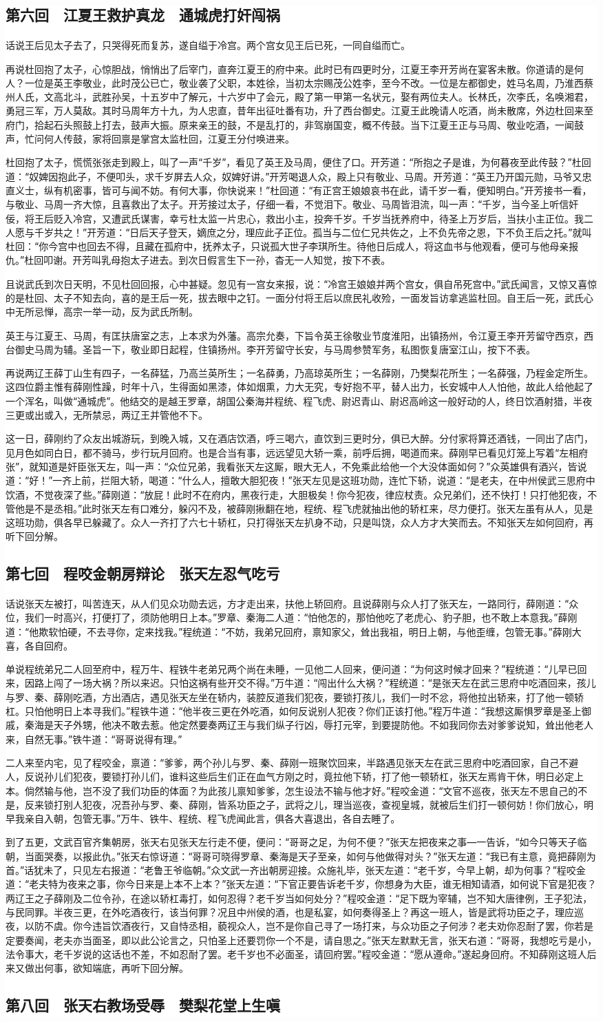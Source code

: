 ## 第六回　江夏王救护真龙　通城虎打奸闯祸  

话说王后见太子去了，只哭得死而复苏，遂自缢于冷宫。两个宫女见王后已死，一同自缢而亡。  

再说杜回抱了太子，心惊胆战，悄悄出了后宰门，直奔江夏王的府中来。此时已有四更时分，江夏王李开芳尚在宴客未散。你道请的是何人？一位是英王李敬业，此时茂公已亡，敬业袭了父职，本姓徐，当初太宗赐茂公姓李，至今不改。一位是左都御史，姓马名周，乃淮西蔡州人氏，文高北斗，武胜孙吴，十五岁中了解元，十六岁中了会元，殿了第一甲第一名状元，娶有两位夫人。长林氏，次李氏，名唤湘君，勇冠三军，万人莫敌。其时马周年方十九，为人忠直，昔年出征吐番有功，升了西台御史。江夏王此晚请人吃酒，尚未散席，外边杜回来至府门，拾起石头照鼓上打去，鼓声大振。原来亲王的鼓，不是乱打的，非驾崩国变，概不传鼓。当下江夏王正与马周、敬业吃酒，一闻鼓声，忙问何人传鼓，家将回禀是掌宫太监杜回，江夏王分付唤进来。  

杜回抱了太子，慌慌张张走到殿上，叫了一声“千岁”，看见了英王及马周，便住了口。开芳道：“所抱之子是谁，为何暮夜至此传鼓？”杜回道：“奴婢因抱此子，不便叩头，求千岁屏去人众，奴婢好讲。”开芳喝退人众，殿上只有敬业、马周。开芳道：“英王乃开国元勋，马爷又忠直义士，纵有机密事，皆可与闻不妨。有何大事，你快说来！”杜回道：“有正宫王娘娘哀书在此，请千岁一看，便知明白。”开芳接书一看，与敬业、马周一齐大惊，且喜救出了太子。开芳接过太子，仔细一看，不觉泪下。敬业、马周皆泪流，叫一声：“千岁，当今圣上听信奸佞，将王后贬入冷宫，又遭武氏谋害，幸亏杜太监一片忠心，救出小主，投奔千岁。千岁当抚养府中，待圣上万岁后，当扶小主正位。我二人愿与千岁共之！”开芳道：“日后天子登天，嫡庶之分，理应此子正位。孤当与二位仁兄共佐之，上不负先帝之恩，下不负王后之托。”就叫杜回：“你今宫中也回去不得，且藏在孤府中，抚养太子，只说孤大世子李琪所生。待他日后成人，将这血书与他观看，便可与他母亲报仇。”杜回叩谢。开芳叫乳母抱太子进去。到次日假言生下一孙，杳无一人知觉，按下不表。  

且说武氏到次日天明，不见杜回回报，心中甚疑。忽见有一宫女来报，说：“冷宫王娘娘并两个宫女，俱自吊死宫中。”武氏闻言，又惊又喜惊的是杜回、太子不知去向，喜的是王后一死，拔去眼中之钉。一面分付将王后以庶民礼收殓，一面发旨访拿逃监杜回。自王后一死，武氏心中无所忌惮，高宗一举一动，反为武氏所制。  

英王与江夏王、马周，有匡扶唐室之志，上本求为外藩。高宗允奏，下旨令英王徐敬业节度淮阳，出镇扬州，令江夏王李开芳留守西京，西台御史马周为辅。圣旨一下，敬业即日起程，住镇扬州。李开芳留守长安，与马周参赞军务，私图恢复唐室江山，按下不表。  

再说两辽王薛丁山生有四子，一名薛猛，乃高兰英所生；一名薛勇，乃高琼英所生；一名薛刚，乃樊梨花所生；一名薛强，乃程金定所生。这四位爵主惟有薛刚性躁，时年十八，生得面如黑漆，体如烟熏，力大无究，专好抱不平，替人出力，长安城中人人怕他，故此人给他起了一个浑名，叫做“通城虎”。他结交的是越王罗章，胡国公秦海并程统、程飞虎、尉迟青山、尉迟高岭这一般好动的人，终日饮酒射猎，半夜三更或出或入，无所禁忌，两辽王并管他不下。  

这一日，薛刚约了众友出城游玩，到晚入城，又在酒店饮酒，呼三喝六，直饮到三更时分，俱已大醉。分付家将算还酒钱，一同出了店门，见月色如同白日，都不骑马，步行玩月回府。也是合当有事，远远望见大轿一乘，前呼后拥，喝道而来。薛刚早已看见灯笼上写着“左相府张”，就知道是奸臣张天左，叫一声：“众位兄弟，我看张天左这厮，眼大无人，不免乘此给他一个大没体面如何？”众英雄俱有酒兴，皆说道：“好！”一齐上前，拦阻大轿，喝道：“什么人，擅敢大胆犯夜！”张天左见是这班功勋，连忙下轿，说道：“是老夫，在中州侯武三思府中饮酒，不觉夜深了些。”薛刚道：“放屁！此时不在府内，黑夜行走，大胆极矣！你今犯夜，律应杖责。众兄弟们，还不快打！只打他犯夜，不管他是不是丞相。”此时张天左有口难分，躲闪不及，被薛刚揪翻在地，程统、程飞虎就抽出他的轿杠来，尽力便打。张天左虽有从人，见是这班功勋，俱各早已躲藏了。众人一齐打了六七十轿杠，只打得张天左扒身不动，只是叫饶，众人方才大笑而去。不知张天左如何回府，再听下回分解。  

## 第七回　程咬金朝房辩论　张天左忍气吃亏  

话说张天左被打，叫苦连天，从人们见众功勋去远，方才走出来，扶他上轿回府。且说薛刚与众人打了张天左，一路同行，薛刚道：“众位，我们一时高兴，打便打了，须防他明日上本。”罗章、秦海二人道：“怕他怎的，那怕他吃了老虎心、豹子胆，也不敢上本意我。”薛刚道：“他欺软怕硬，不去寻你，定来找我。”程统道：“不妨，我弟兄回府，禀知家父，耸出我祖，明日上朝，与他歪缠，包管无事。”薛刚大喜，各自回府。  

单说程统弟兄二人回至府中，程万牛、程铁牛老弟兄两个尚在未睡，一见他二人回来，便问道：“为何这时候才回来？”程统道：“儿早已回来，因路上闯了一场大祸？所以来迟。只怕这祸有些开交不得。”万牛道：“闯出什么大祸？”程统道：“是张天左在武三思府中吃酒回来，孩儿与罗、秦、薛刚吃酒，方出酒店，遇见张天左坐在轿内，装腔反道我们犯夜，要锁打孩儿，我们一时不忿，将他拉出轿来，打了他一顿轿杠。只怕他明日上本寻我们。”程铁牛道：“他半夜三更在外吃酒，如何反说别人犯夜？你们正该打他。”程万牛道：“我想这厮惧罗章是圣上御戚，秦海是天子外甥，他决不敢去惹。他定然要奏两辽王与我们纵子行凶，辱打元宰，到要提防他。不如我同你去对爹爹说知，耸出他老人来，自然无事。”铁牛道：“哥哥说得有理。”  

二人来至内宅，见了程咬金，禀道：“爹爹，两个孙儿与罗、秦、薛刚一班聚饮回来，半路遇见张天左在武三思府中吃酒回家，自己不避人，反说孙儿们犯夜，要锁打孙儿们，谁料这些后生们正在血气方刚之时，竟拉他下轿，打了他一顿轿杠，张天左焉肯干休，明日必定上本。倘然输与他，岂不没了我们功臣的体面？为此孩儿禀知爹爹，怎生设法不输与他才好。”程咬金道：“文官不巡夜，张天左不思自己的不是，反来锁打别人犯夜，况吾孙与罗、秦、薛刚，皆系功臣之子，武将之儿，理当巡夜，查视皇城，就被后生们打一顿何妨！你们放心，明早我亲自入朝，包管无事。”万牛、铁牛、程统、程飞虎闻此言，俱各大喜退出，各自去睡了。  

到了五更，文武百官齐集朝房，张天右见张天左行走不便，便问：“哥哥之足，为何不便？”张天左把夜来之事—一告诉，“如今只等天子临朝，当面哭奏，以报此仇。”张天右惊讶道：“哥哥可晓得罗章、秦海是天子至亲，如何与他做得对头？”张天左道：“我已有主意，竟把薛刚为首。”话犹未了，只见左右报道：“老鲁王爷临朝。”众文武一齐出朝房迎接。众施礼毕，张天左道：“老千岁，今早上朝，却为何事？”程咬金道：“老夫特为夜来之事，你今日来是上本不上本？”张天左道：“下官正要告诉老千岁，你想身为大臣，谁无相知请酒，如何说下官是犯夜？两辽王之子薛刚及二位令孙，在途以轿杠毒打，如何忍得？老千岁当如何处分？”程咬金道：“足下既为宰辅，岂不知大唐律例，王子犯法，与民同罪。半夜三更，在外吃酒夜行，该当何罪？况且中州侯的酒，也是私宴，如何奏得圣上？再这一班人，皆是武将功臣之子，理应巡夜，以防不虞。你今违旨饮酒夜行，又自恃丞相，藐视众人，岂不是你自己寻了一场打来，与众功臣之子何涉？老夫劝你忍耐了罢，你若是定要奏闻，老夫亦当面圣，即以此公论言之，只怕圣上还要罚你一个不是，请自思之。”张天左默默无言，张天右道：“哥哥，我想吃亏是小，法令事大，老千岁说的这话也不差，不如忍耐了罢。老千岁也不必面圣，请回府罢。”程咬金道：“愿从遵命。”遂起身回府。不知薛刚这班人后来又做出何事，欲知端底，再听下回分解。  

## 第八回　张天右教场受辱　樊梨花堂上生嗔  
